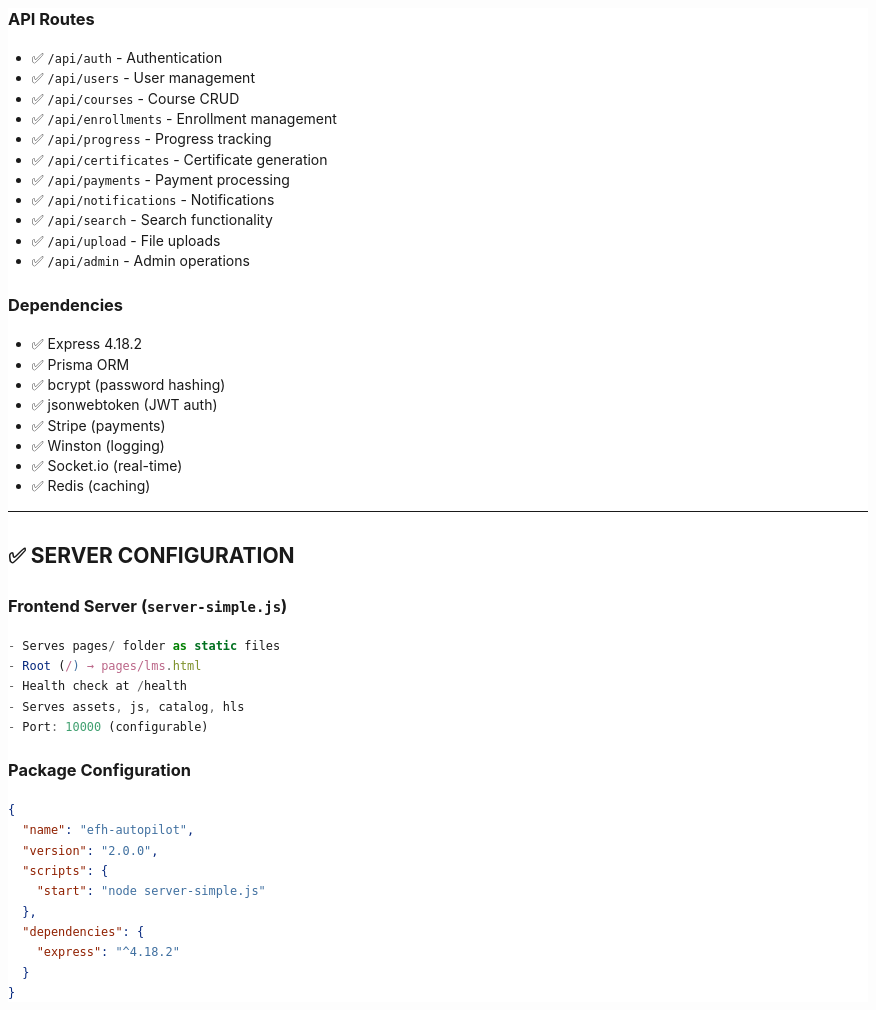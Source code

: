 ### API Routes
- ✅ `/api/auth` - Authentication
- ✅ `/api/users` - User management
- ✅ `/api/courses` - Course CRUD
- ✅ `/api/enrollments` - Enrollment management
- ✅ `/api/progress` - Progress tracking
- ✅ `/api/certificates` - Certificate generation
- ✅ `/api/payments` - Payment processing
- ✅ `/api/notifications` - Notifications
- ✅ `/api/search` - Search functionality
- ✅ `/api/upload` - File uploads
- ✅ `/api/admin` - Admin operations

### Dependencies
- ✅ Express 4.18.2
- ✅ Prisma ORM
- ✅ bcrypt (password hashing)
- ✅ jsonwebtoken (JWT auth)
- ✅ Stripe (payments)
- ✅ Winston (logging)
- ✅ Socket.io (real-time)
- ✅ Redis (caching)

---

## ✅ SERVER CONFIGURATION

### Frontend Server (`server-simple.js`)
```javascript
- Serves pages/ folder as static files
- Root (/) → pages/lms.html
- Health check at /health
- Serves assets, js, catalog, hls
- Port: 10000 (configurable)
```

### Package Configuration
```json
{
  "name": "efh-autopilot",
  "version": "2.0.0",
  "scripts": {
    "start": "node server-simple.js"
  },
  "dependencies": {
    "express": "^4.18.2"
  }
}
```
